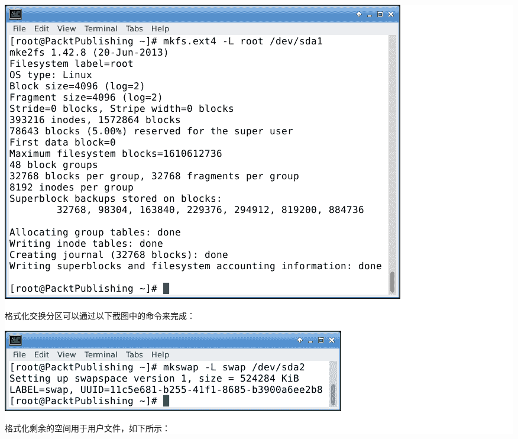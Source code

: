 ![格式化新创建的分区](img/1572OS_04_06.jpg)

格式化交换分区可以通过以下截图中的命令来完成：

![格式化新创建的分区](img/1572OS_04_07.jpg)

格式化剩余的空间用于用户文件，如下所示：

